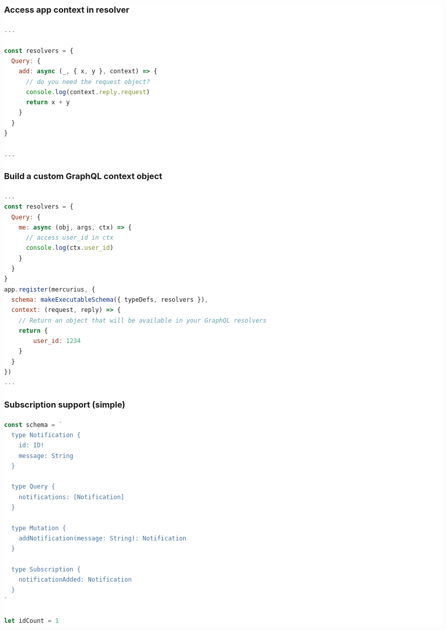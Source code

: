 ### Access app context in resolver

```js
...

const resolvers = {
  Query: {
    add: async (_, { x, y }, context) => {
      // do you need the request object?
      console.log(context.reply.request)
      return x + y
    }
  }
}

...
```

### Build a custom GraphQL context object

```js
...
const resolvers = {
  Query: {
    me: async (obj, args, ctx) => {
      // access user_id in ctx
      console.log(ctx.user_id)
    }
  }
}
app.register(mercurius, {
  schema: makeExecutableSchema({ typeDefs, resolvers }),
  context: (request, reply) => {
    // Return an object that will be available in your GraphQL resolvers
    return {
        user_id: 1234
    }
  }
})
...
```

### Subscription support (simple)

```js
const schema = `
  type Notification {
    id: ID!
    message: String
  }

  type Query {
    notifications: [Notification]
  }

  type Mutation {
    addNotification(message: String): Notification
  }

  type Subscription {
    notificationAdded: Notification
  }
`

let idCount = 1
```